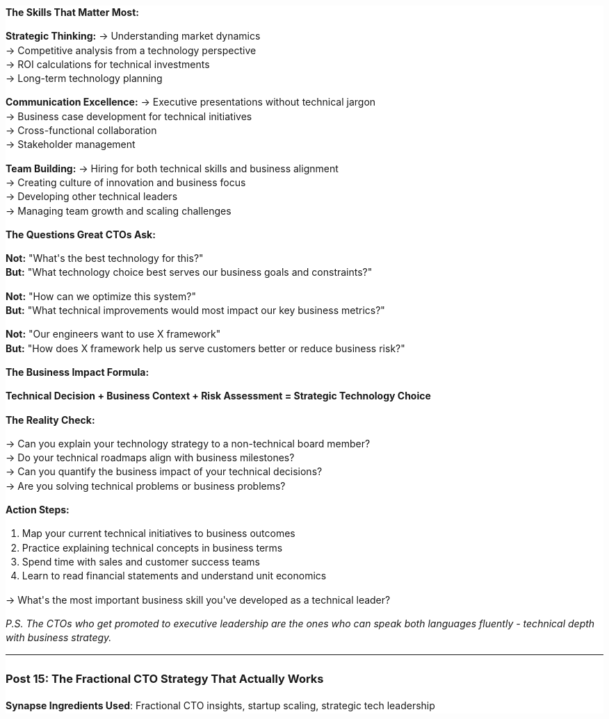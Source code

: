 **The Skills That Matter Most:**

**Strategic Thinking:**
→ Understanding market dynamics  
→ Competitive analysis from a technology perspective  
→ ROI calculations for technical investments  
→ Long-term technology planning  

**Communication Excellence:**
→ Executive presentations without technical jargon  
→ Business case development for technical initiatives  
→ Cross-functional collaboration  
→ Stakeholder management  

**Team Building:**
→ Hiring for both technical skills and business alignment  
→ Creating culture of innovation and business focus  
→ Developing other technical leaders  
→ Managing team growth and scaling challenges  

**The Questions Great CTOs Ask:**

**Not:** "What's the best technology for this?"  
**But:** "What technology choice best serves our business goals and constraints?"

**Not:** "How can we optimize this system?"  
**But:** "What technical improvements would most impact our key business metrics?"

**Not:** "Our engineers want to use X framework"  
**But:** "How does X framework help us serve customers better or reduce business risk?"

**The Business Impact Formula:**

**Technical Decision + Business Context + Risk Assessment = Strategic Technology Choice**

**The Reality Check:**

→ Can you explain your technology strategy to a non-technical board member?  
→ Do your technical roadmaps align with business milestones?  
→ Can you quantify the business impact of your technical decisions?  
→ Are you solving technical problems or business problems?  

**Action Steps:**
1. Map your current technical initiatives to business outcomes  
2. Practice explaining technical concepts in business terms  
3. Spend time with sales and customer success teams  
4. Learn to read financial statements and understand unit economics  

→ What's the most important business skill you've developed as a technical leader?

*P.S. The CTOs who get promoted to executive leadership are the ones who can speak both languages fluently - technical depth with business strategy.*

---

### Post 15: The Fractional CTO Strategy That Actually Works
**Synapse Ingredients Used**: Fractional CTO insights, startup scaling, strategic tech leadership
